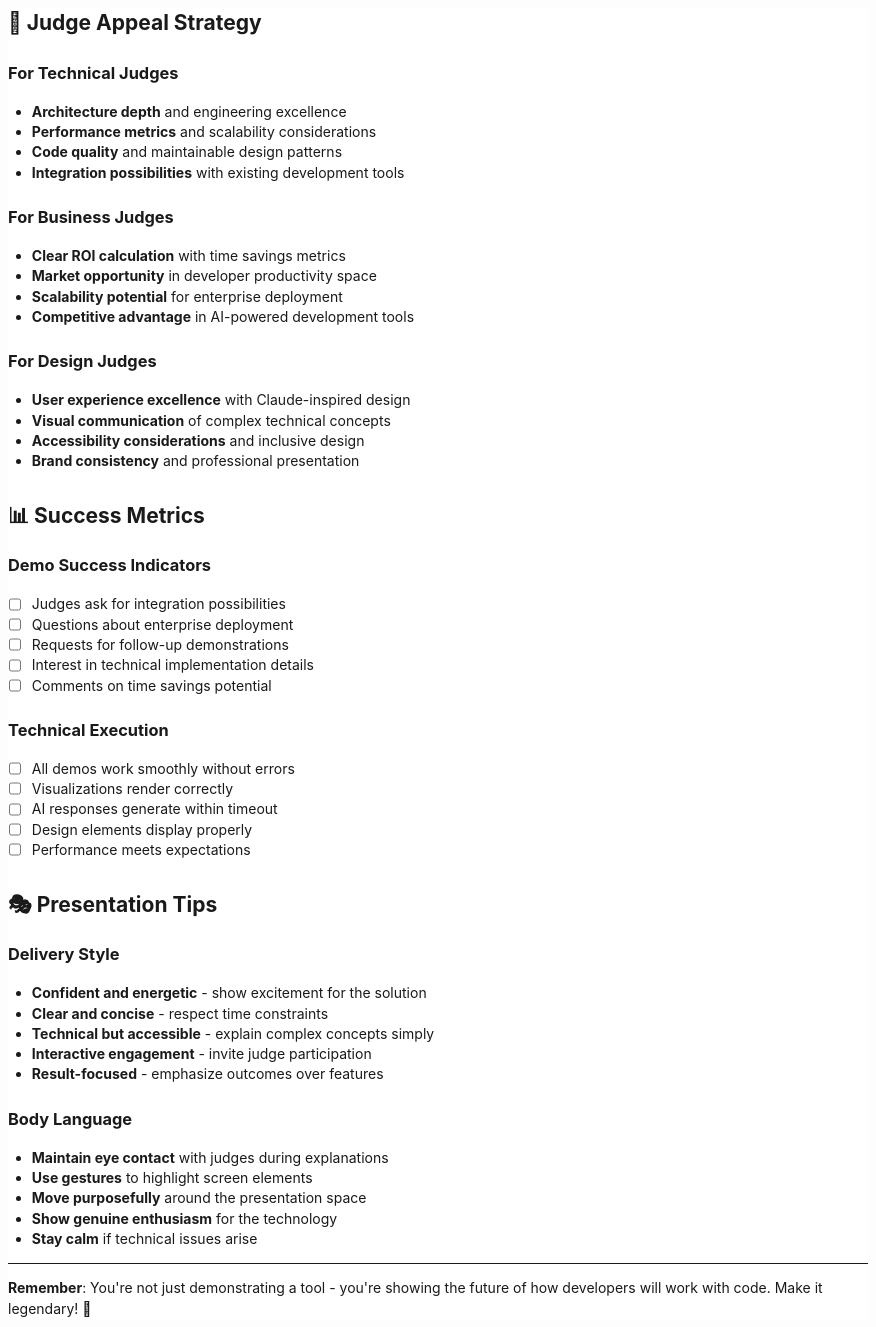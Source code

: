 ## 🎯 Judge Appeal Strategy

### For Technical Judges
- **Architecture depth** and engineering excellence
- **Performance metrics** and scalability considerations
- **Code quality** and maintainable design patterns
- **Integration possibilities** with existing development tools

### For Business Judges
- **Clear ROI calculation** with time savings metrics
- **Market opportunity** in developer productivity space
- **Scalability potential** for enterprise deployment
- **Competitive advantage** in AI-powered development tools

### For Design Judges
- **User experience excellence** with Claude-inspired design
- **Visual communication** of complex technical concepts
- **Accessibility considerations** and inclusive design
- **Brand consistency** and professional presentation

## 📊 Success Metrics

### Demo Success Indicators
- [ ] Judges ask for integration possibilities
- [ ] Questions about enterprise deployment
- [ ] Requests for follow-up demonstrations
- [ ] Interest in technical implementation details
- [ ] Comments on time savings potential

### Technical Execution
- [ ] All demos work smoothly without errors
- [ ] Visualizations render correctly
- [ ] AI responses generate within timeout
- [ ] Design elements display properly
- [ ] Performance meets expectations

## 🎭 Presentation Tips

### Delivery Style
- **Confident and energetic** - show excitement for the solution
- **Clear and concise** - respect time constraints
- **Technical but accessible** - explain complex concepts simply
- **Interactive engagement** - invite judge participation
- **Result-focused** - emphasize outcomes over features

### Body Language
- **Maintain eye contact** with judges during explanations
- **Use gestures** to highlight screen elements
- **Move purposefully** around the presentation space
- **Show genuine enthusiasm** for the technology
- **Stay calm** if technical issues arise

---

**Remember**: You're not just demonstrating a tool - you're showing the future of how developers will work with code. Make it legendary! 🚀